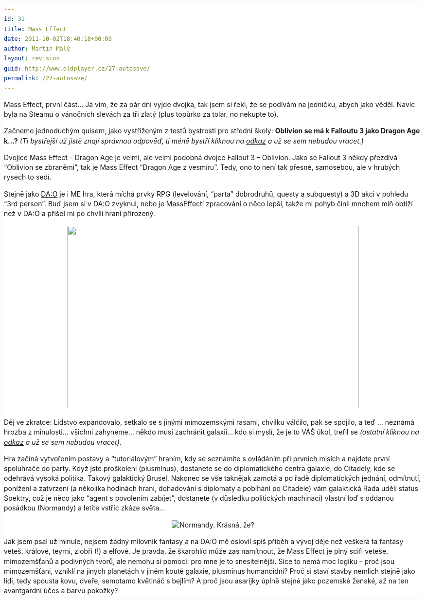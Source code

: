 ```yaml
---
id: 31
title: Mass Effect
date: 2011-10-02T18:40:18+00:00
author: Martin Malý
layout: revision
guid: http://www.oldplayer.cz/27-autosave/
permalink: /27-autosave/
---
```

Mass Effect, první část&#8230; Já vím, že za pár dní vyjde dvojka, tak jsem si řekl, že se podívám na jedničku, abych jako věděl. Navíc byla na Steamu o vánočních slevách za tři zlatý (plus topůrko za tolar, no nekupte to).

Začneme jednoduchým quisem, jako vystřiženým z testů bystrosti pro střední školy: **Oblivion se má k Falloutu 3 jako Dragon Age k&#8230;?** _(Ti bystřejší už jistě znají správnou odpověď, ti méně bystří kliknou na [odkaz](http://www.seznam.cz/) a už se sem nebudou vracet.)_

Dvojice Mass Effect &#8211; Dragon Age je velmi, ale velmi podobná dvojce Fallout 3 &#8211; Oblivion. Jako se Fallout 3 někdy přezdívá &#8220;Oblivion se zbraněmi&#8221;, tak je Mass Effect &#8220;Dragon Age z vesmíru&#8221;. Tedy, ono to není tak přesné, samosebou, ale v hrubých rysech to sedí.

Stejně jako [DA:O](http://www.misantrop.info/dragon-age-origins) je i ME hra, která míchá prvky RPG (levelování, &#8220;parta&#8221; dobrodruhů, questy a subquesty) a 3D akci v pohledu &#8220;3rd person&#8221;. Buď jsem si v DA:O zvyknul, nebo je MassEffectí zpracování o něco lepší, takže mi pohyb činil mnohem míň obtíží než v DA:O a přišel mi po chvíli hraní přirozený.

<p style="text-align: center;">
  <a href="http://www.oldplayer.cz/wp-content/uploads/2011/09/ScreenShot00027.jpg"><img class="aligncenter size-full wp-image-29" title="Mass Effect - citadela" src="http://www.oldplayer.cz/wp-content/uploads/2011/09/ScreenShot00027.jpg" alt="" width="600" height="375" srcset="https://oldplayer.cz/wp-content/uploads/2011/09/ScreenShot00027.jpg 600w, https://oldplayer.cz/wp-content/uploads/2011/09/ScreenShot00027-300x187.jpg 300w" sizes="(max-width: 600px) 100vw, 600px" /></a>
</p>

Děj ve zkratce: Lidstvo expandovalo, setkalo se s jinými mimozemskými rasami, chvilku válčilo, pak se spojilo, a teď &#8230; neznámá hrozba z minulosti&#8230; všichni zahyneme&#8230; někdo musí zachránit galaxii&#8230; kdo si myslí, že je to VÁŠ úkol, trefil se _(ostatní kliknou na [odkaz](http://www.seznam.cz/) a už se sem nebudou vracet)_.

Hra začíná vytvořením postavy a &#8220;tutoriálovým&#8221; hraním, kdy se seznámíte s ovládáním při prvních misích a najdete první spoluhráče do party. Když jste proškoleni (plusmínus), dostanete se do diplomatického centra galaxie, do Citadely, kde se odehrává vysoká politika. Takový galaktický Brusel. Nakonec se vše taknějak zamotá a po řadě diplomatických jednání, odmítnutí, ponížení a zatvrzení (a několika hodinách hraní, dohadování s diplomaty a pobíhání po Citadele) vám galaktická Rada udělí status Spektry, což je něco jako &#8220;agent s povolením zabíjet&#8221;, dostanete (v důsledku politických machinací) vlastní loď s oddanou posádkou (Normandy) a letíte vstříc zkáze světa&#8230;

<p style="text-align: center;">
  <img class="aligncenter" src="http://www.misantrop.info/sites/misantrop.info/files/get_image/ScreenShot00025.jpg" alt="Normandy. Krásná, že?" width="500" height="312" />
</p>

Jak jsem psal už minule, nejsem žádný milovník fantasy a na DA:O mě oslovil spíš příběh a vývoj děje než veškerá ta fantasy veteš, králové, teyrni, zlobři (!) a elfové. Je pravda, že škarohlíd může zas namítnout, že Mass Effect je plný scifi veteše, mimozemšťanů a podivných tvorů, ale nemohu si pomoci: pro mne je to snesitelnější. Sice to nemá moc logiku &#8211; proč jsou mimozemšťani, vzniklí na jiných planetách v jiném koutě galaxie, plusmínus humanoidní? Proč si staví stavby nemlich stejně jako lidi, tedy spousta kovu, dveře, semotamo květináč s bejlím? A proč jsou asarijky úplně stejné jako pozemské ženské, až na ten avantgardní účes a barvu pokožky?
